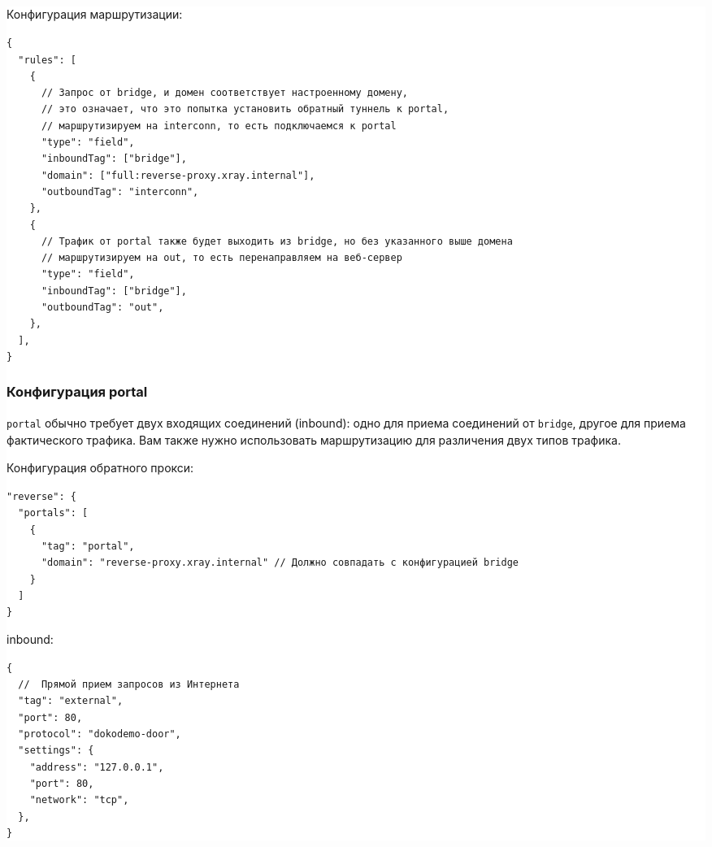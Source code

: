 Конфигурация маршрутизации:

```jsonc
{
  "rules": [
    {
      // Запрос от bridge, и домен соответствует настроенному домену,
      // это означает, что это попытка установить обратный туннель к portal,
      // маршрутизируем на interconn, то есть подключаемся к portal
      "type": "field",
      "inboundTag": ["bridge"],
      "domain": ["full:reverse-proxy.xray.internal"],
      "outboundTag": "interconn",
    },
    {
      // Трафик от portal также будет выходить из bridge, но без указанного выше домена
      // маршрутизируем на out, то есть перенаправляем на веб-сервер
      "type": "field",
      "inboundTag": ["bridge"],
      "outboundTag": "out",
    },
  ],
}
```

### Конфигурация portal

`portal` обычно требует двух входящих соединений (inbound): одно для приема соединений от `bridge`, другое для приема фактического трафика. Вам также нужно использовать маршрутизацию для различения двух типов трафика.

Конфигурация обратного прокси:

```jsonc
"reverse": {
  "portals": [
    {
      "tag": "portal",
      "domain": "reverse-proxy.xray.internal" // Должно совпадать с конфигурацией bridge
    }
  ]
}
```

inbound:

```jsonc
{
  //  Прямой прием запросов из Интернета
  "tag": "external",
  "port": 80,
  "protocol": "dokodemo-door",
  "settings": {
    "address": "127.0.0.1",
    "port": 80,
    "network": "tcp",
  },
}
```
